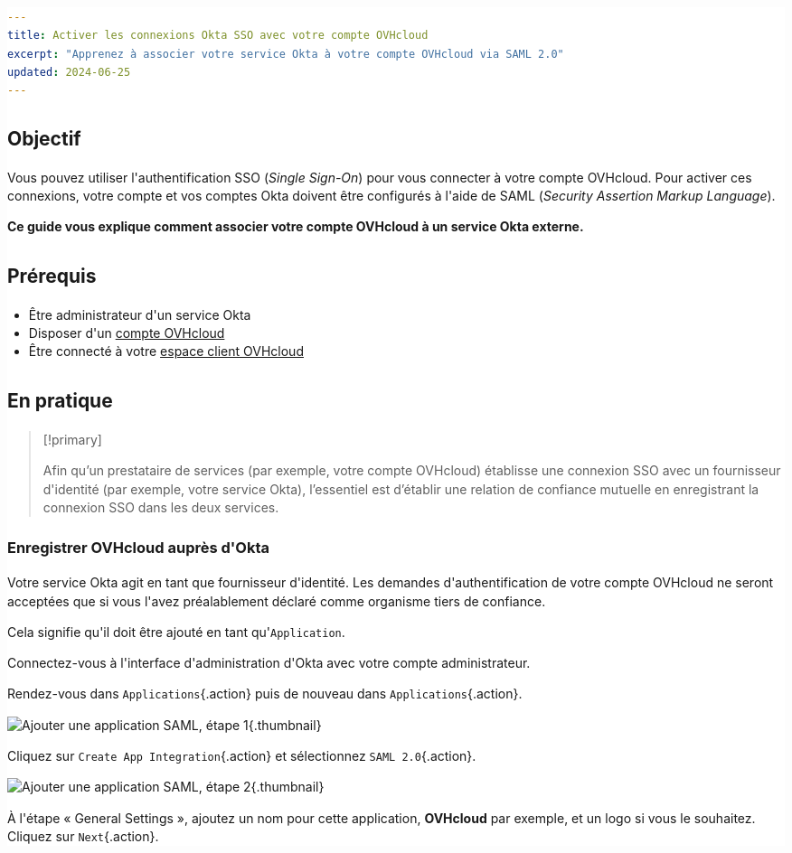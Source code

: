 ```yaml
---
title: Activer les connexions Okta SSO avec votre compte OVHcloud
excerpt: "Apprenez à associer votre service Okta à votre compte OVHcloud via SAML 2.0"
updated: 2024-06-25
---
```


## Objectif

Vous pouvez utiliser l'authentification SSO (*Single Sign-On*) pour vous connecter à votre compte OVHcloud. Pour activer ces connexions, votre compte et vos comptes Okta doivent être configurés à l'aide de SAML (*Security Assertion Markup Language*).

**Ce guide vous explique comment associer votre compte OVHcloud à un service Okta externe.**

## Prérequis

- Être administrateur d'un service Okta
- Disposer d'un [compte OVHcloud](/pages/account_and_service_management/account_information/ovhcloud-account-creation)
- Être connecté à votre [espace client OVHcloud](https://ca.ovh.com/auth/?action=gotomanager&from=https://www.ovh.com/ca/fr/&ovhSubsidiary=qc)

## En pratique

> [!primary]
>
> Afin qu’un prestataire de services (par exemple, votre compte OVHcloud) établisse une connexion SSO avec un fournisseur d'identité (par exemple, votre service Okta), l’essentiel est d’établir une relation de confiance mutuelle en enregistrant la connexion SSO dans les deux services.
>

### Enregistrer OVHcloud auprès d'Okta

Votre service Okta agit en tant que fournisseur d'identité. Les demandes d'authentification de votre compte OVHcloud ne seront acceptées que si vous l'avez préalablement déclaré comme organisme tiers de confiance.

Cela signifie qu'il doit être ajouté en tant qu'`Application`.

Connectez-vous à l'interface d'administration d'Okta avec votre compte administrateur.

Rendez-vous dans `Applications`{.action} puis de nouveau dans `Applications`{.action}.

![Ajouter une application SAML, étape 1](images/OKTA_add_application_step1.png){.thumbnail}

Cliquez sur `Create App Integration`{.action} et sélectionnez `SAML 2.0`{.action}.

![Ajouter une application SAML, étape 2](images/OKTA_add_application_step2.png){.thumbnail}

À l'étape « General Settings », ajoutez un nom pour cette application, **OVHcloud** par exemple, et un logo si vous le souhaitez. Cliquez sur `Next`{.action}.
